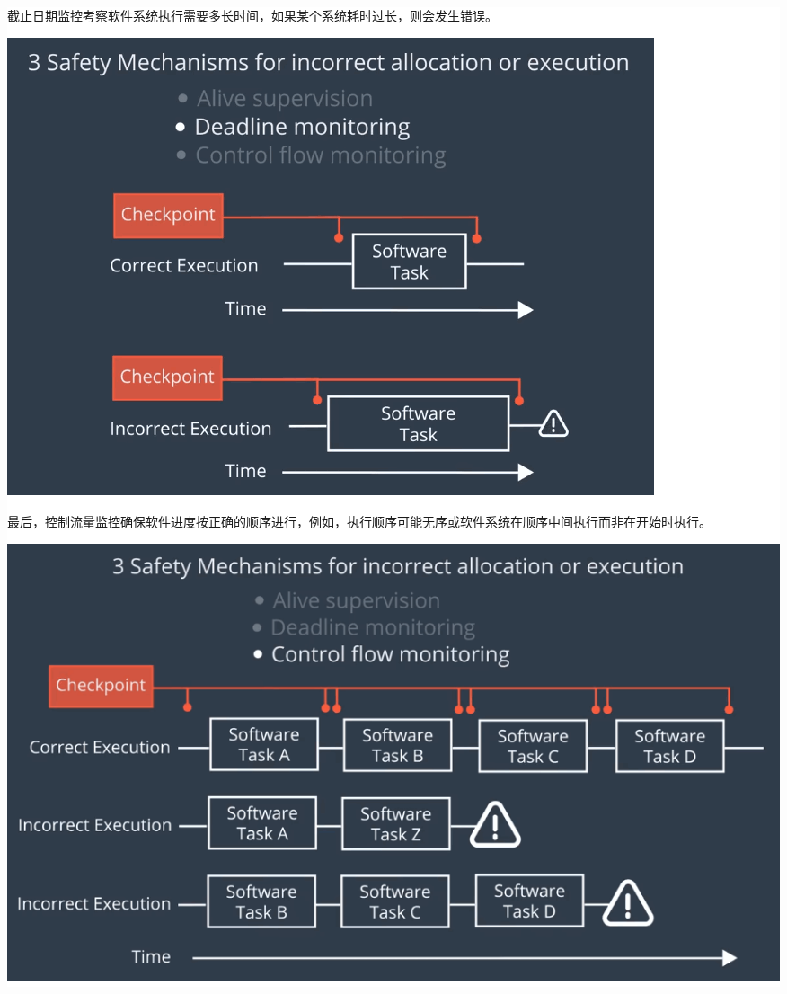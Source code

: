 截止日期监控考察软件系统执行需要多长时间，如果某个系统耗时过长，则会发生错误。

![](./images/6-11-4.png)

最后，控制流量监控确保软件进度按正确的顺序进行，例如，执行顺序可能无序或软件系统在顺序中间执行而非在开始时执行。

![](./images/6-11-5.png)
